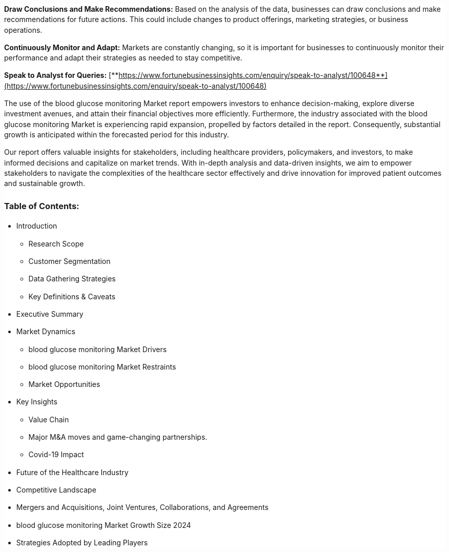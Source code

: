 **Draw Conclusions and Make Recommendations:** Based on the analysis of the data, businesses can draw conclusions and make recommendations for future actions. This could include changes to product offerings, marketing strategies, or business operations.

**Continuously Monitor and Adapt:** Markets are constantly changing, so it is important for businesses to continuously monitor their performance and adapt their strategies as needed to stay competitive.

**Speak to Analyst for Queries:** [**https://www.fortunebusinessinsights.com/enquiry/speak-to-analyst/100648**](https://www.fortunebusinessinsights.com/enquiry/speak-to-analyst/100648)

The use of the blood glucose monitoring Market report empowers investors to enhance decision-making, explore diverse investment avenues, and attain their financial objectives more efficiently. Furthermore, the industry associated with the blood glucose monitoring Market is experiencing rapid expansion, propelled by factors detailed in the report. Consequently, substantial growth is anticipated within the forecasted period for this industry.

Our report offers valuable insights for stakeholders, including healthcare providers, policymakers, and investors, to make informed decisions and capitalize on market trends. With in-depth analysis and data-driven insights, we aim to empower stakeholders to navigate the complexities of the healthcare sector effectively and drive innovation for improved patient outcomes and sustainable growth.

### **Table of Contents:**

* Introduction
    
    * Research Scope
        
    * Customer Segmentation
        
    * Data Gathering Strategies
        
    * Key Definitions & Caveats
        
* Executive Summary
    
* Market Dynamics
    
    * blood glucose monitoring Market Drivers
        
    * blood glucose monitoring Market Restraints
        
    * Market Opportunities
        
* Key Insights
    
    * Value Chain
        
    * Major M&A moves and game-changing partnerships.
        
    * Covid-19 Impact
        
* Future of the Healthcare Industry
    
* Competitive Landscape
    
* Mergers and Acquisitions, Joint Ventures, Collaborations, and Agreements
    
* blood glucose monitoring Market Growth Size 2024
    
* Strategies Adopted by Leading Players
    